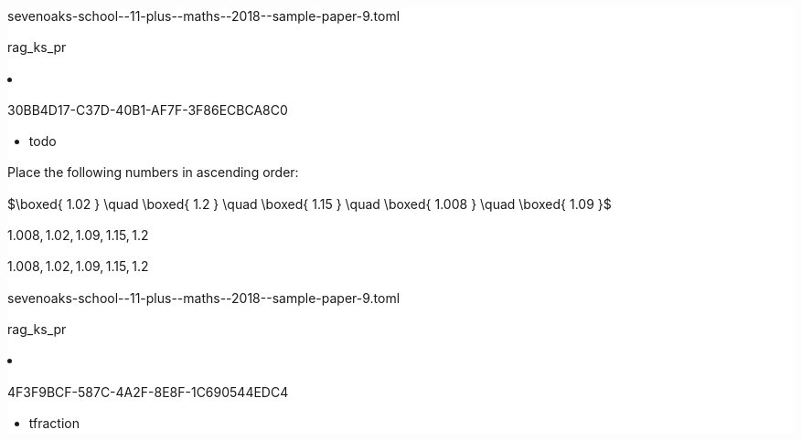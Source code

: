 </div>
</div>

</div>
</li>
</ul>
<div class='papername'>
<p>sevenoaks-school--11-plus--maths--2018--sample-paper-9.toml</p>
</div>
<div class='rag'>
<p>rag_ks_pr</p>
</div>
</div>
</li>
<li>
<div class='question_envelope rag_ks_pr question'>
<div class='uuid'>
<p>30BB4D17-C37D-40B1-AF7F-3F86ECBCA8C0</p>
</div>
<div class='topics'>
<ul>
<li>
todo
</li>
</ul>
</div>
<div class='question question'>

Place the following numbers in ascending order:

$\boxed{ 1.02 } \quad \boxed{ 1.2 } \quad \boxed{ 1.15 } \quad \boxed{ 1.008 } \quad \boxed{ 1.09 }$

</div>
<div class='workings'>
<div class='working'>

$1.008 , 1.02, 1.09, 1.15, 1.2$

</div>
</div>
<div class='answers'>
<div class='answer'>

$1.008 , 1.02, 1.09, 1.15, 1.2$

</div>
</div>

<div class='papername'>
<p>sevenoaks-school--11-plus--maths--2018--sample-paper-9.toml</p>
</div>
<div class='rag'>
<p>rag_ks_pr</p>
</div>
</div>
</li>
<li>
<div class='question_envelope rag_ks_pr question'>
<div class='uuid'>
<p>4F3F9BCF-587C-4A2F-8E8F-1C690544EDC4</p>
</div>
<div class='topics'>
<ul>
<li>
tfraction
</li>
</ul>
